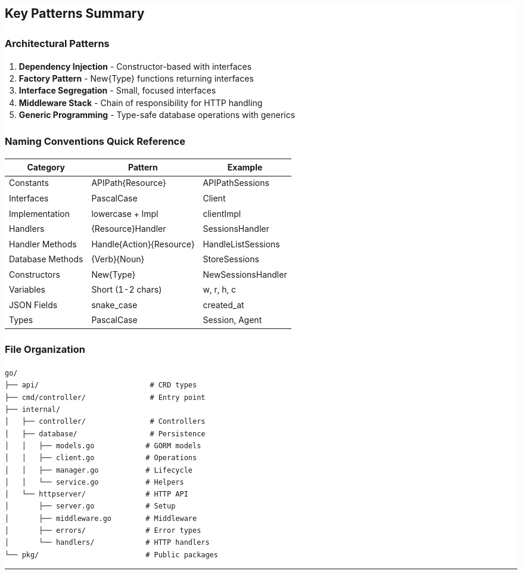 
## Key Patterns Summary

### Architectural Patterns
1. **Dependency Injection** - Constructor-based with interfaces
2. **Factory Pattern** - New{Type} functions returning interfaces
3. **Interface Segregation** - Small, focused interfaces
4. **Middleware Stack** - Chain of responsibility for HTTP handling
5. **Generic Programming** - Type-safe database operations with generics

### Naming Conventions Quick Reference

| Category | Pattern | Example |
|----------|---------|---------|
| Constants | APIPath{Resource} | APIPathSessions |
| Interfaces | PascalCase | Client |
| Implementation | lowercase + Impl | clientImpl |
| Handlers | {Resource}Handler | SessionsHandler |
| Handler Methods | Handle{Action}{Resource} | HandleListSessions |
| Database Methods | {Verb}{Noun} | StoreSessions |
| Constructors | New{Type} | NewSessionsHandler |
| Variables | Short (1-2 chars) | w, r, h, c |
| JSON Fields | snake_case | created_at |
| Types | PascalCase | Session, Agent |

### File Organization

```
go/
├── api/                          # CRD types
├── cmd/controller/               # Entry point
├── internal/
│   ├── controller/               # Controllers
│   ├── database/                 # Persistence
│   │   ├── models.go            # GORM models
│   │   ├── client.go            # Operations
│   │   ├── manager.go           # Lifecycle
│   │   └── service.go           # Helpers
│   └── httpserver/              # HTTP API
│       ├── server.go            # Setup
│       ├── middleware.go        # Middleware
│       ├── errors/              # Error types
│       └── handlers/            # HTTP handlers
└── pkg/                         # Public packages
```

---